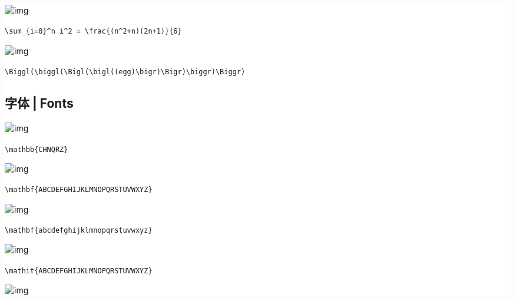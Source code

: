 

![img](LateX.assets/7871fbdd01f5f3d83f6f52968e565f35.svg)



```plain
\sum_{i=0}^n i^2 = \frac{(n^2+n)(2n+1)}{6}
```



![img](LateX.assets/26e3580eb6e4a00386288cffa33ee230.svg)



```plain
\Biggl(\biggl(\Bigl(\bigl((egg)\bigr)\Bigr)\biggr)\Biggr)
```



## 字体 | Fonts



![img](LateX.assets/76bfdd44b4462fc83f6df6bd5caf75b5.svg)



```plain
\mathbb{CHNQRZ}
```



![img](LateX.assets/89c8dd2a3243e56c6eb3f8b6946f4a5f.svg)



```plain
\mathbf{ABCDEFGHIJKLMNOPQRSTUVWXYZ}
```



![img](LateX.assets/5c1658a12e12504bf026440399274e9f.svg)



```plain
\mathbf{abcdefghijklmnopqrstuvwxyz}
```



![img](LateX.assets/7f91e225dd6f81637cb164f4aa1be4b0.svg)



```plain
\mathit{ABCDEFGHIJKLMNOPQRSTUVWXYZ}
```



![img](LateX.assets/4786243531d61999563fbfa96344b27e.svg)
